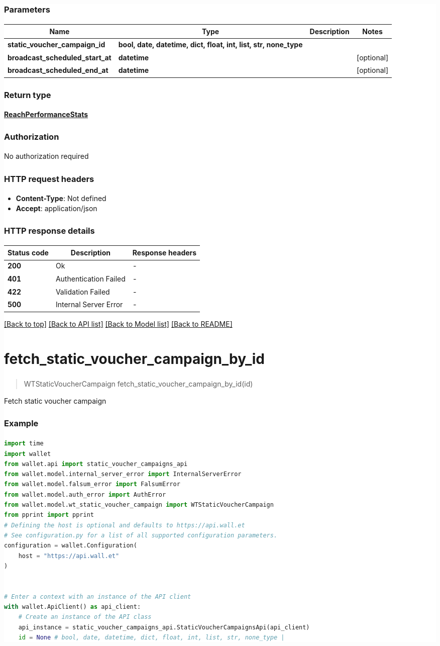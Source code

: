 
### Parameters

Name | Type | Description  | Notes
------------- | ------------- | ------------- | -------------
 **static_voucher_campaign_id** | **bool, date, datetime, dict, float, int, list, str, none_type**|  |
 **broadcast_scheduled_start_at** | **datetime**|  | [optional]
 **broadcast_scheduled_end_at** | **datetime**|  | [optional]

### Return type

[**ReachPerformanceStats**](ReachPerformanceStats.md)

### Authorization

No authorization required

### HTTP request headers

 - **Content-Type**: Not defined
 - **Accept**: application/json


### HTTP response details

| Status code | Description | Response headers |
|-------------|-------------|------------------|
**200** | Ok |  -  |
**401** | Authentication Failed |  -  |
**422** | Validation Failed |  -  |
**500** | Internal Server Error |  -  |

[[Back to top]](#) [[Back to API list]](../README.md#documentation-for-api-endpoints) [[Back to Model list]](../README.md#documentation-for-models) [[Back to README]](../README.md)

# **fetch_static_voucher_campaign_by_id**
> WTStaticVoucherCampaign fetch_static_voucher_campaign_by_id(id)

Fetch static voucher campaign

### Example


```python
import time
import wallet
from wallet.api import static_voucher_campaigns_api
from wallet.model.internal_server_error import InternalServerError
from wallet.model.falsum_error import FalsumError
from wallet.model.auth_error import AuthError
from wallet.model.wt_static_voucher_campaign import WTStaticVoucherCampaign
from pprint import pprint
# Defining the host is optional and defaults to https://api.wall.et
# See configuration.py for a list of all supported configuration parameters.
configuration = wallet.Configuration(
    host = "https://api.wall.et"
)


# Enter a context with an instance of the API client
with wallet.ApiClient() as api_client:
    # Create an instance of the API class
    api_instance = static_voucher_campaigns_api.StaticVoucherCampaignsApi(api_client)
    id = None # bool, date, datetime, dict, float, int, list, str, none_type | 

```